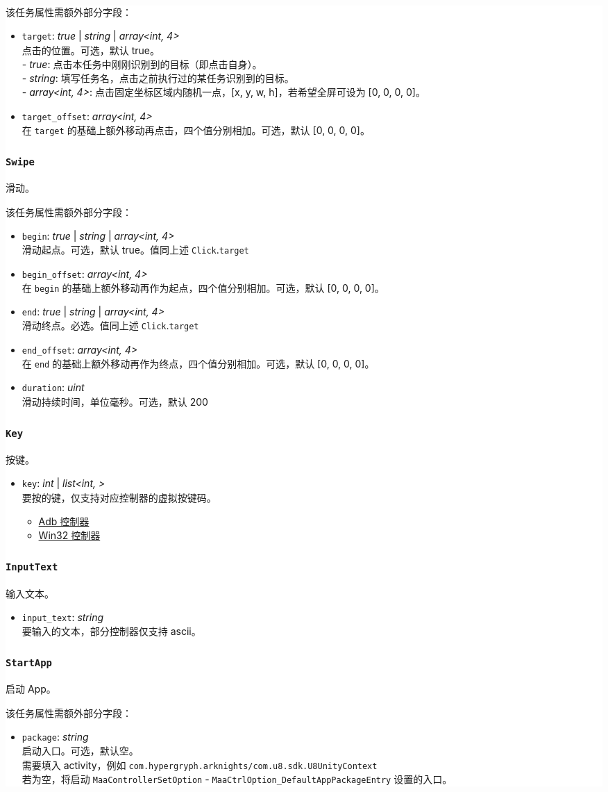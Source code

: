 该任务属性需额外部分字段：

- `target`: *true* | *string* | *array<int, 4>*  
    点击的位置。可选，默认 true。  
        - *true*: 点击本任务中刚刚识别到的目标（即点击自身）。  
        - *string*: 填写任务名，点击之前执行过的某任务识别到的目标。  
        - *array<int, 4>*: 点击固定坐标区域内随机一点，[x, y, w, h]，若希望全屏可设为 [0, 0, 0, 0]。

- `target_offset`: *array<int, 4>*  
    在 `target` 的基础上额外移动再点击，四个值分别相加。可选，默认 [0, 0, 0, 0]。

### `Swipe`

滑动。  

该任务属性需额外部分字段：

- `begin`: *true* | *string* | *array<int, 4>*  
    滑动起点。可选，默认 true。值同上述 `Click`.`target`

- `begin_offset`: *array<int, 4>*  
    在 `begin` 的基础上额外移动再作为起点，四个值分别相加。可选，默认 [0, 0, 0, 0]。

- `end`: *true* | *string* | *array<int, 4>*  
    滑动终点。必选。值同上述 `Click`.`target`

- `end_offset`: *array<int, 4>*  
    在 `end` 的基础上额外移动再作为终点，四个值分别相加。可选，默认 [0, 0, 0, 0]。

- `duration`: *uint*  
    滑动持续时间，单位毫秒。可选，默认 200

### `Key`

按键。  

- `key`: *int* | *list<int, >*  
    要按的键，仅支持对应控制器的虚拟按键码。

  - [Adb 控制器](https://developer.android.com/reference/android/view/KeyEvent)
  - [Win32 控制器](https://learn.microsoft.com/en-us/windows/win32/inputdev/virtual-key-codes)

### `InputText`

输入文本。  

- `input_text`: *string*  
    要输入的文本，部分控制器仅支持 ascii。

### `StartApp`

启动 App。  

该任务属性需额外部分字段：

- `package`: *string*  
    启动入口。可选，默认空。  
    需要填入 activity，例如 `com.hypergryph.arknights/com.u8.sdk.U8UnityContext`  
    若为空，将启动 `MaaControllerSetOption` - `MaaCtrlOption_DefaultAppPackageEntry` 设置的入口。
